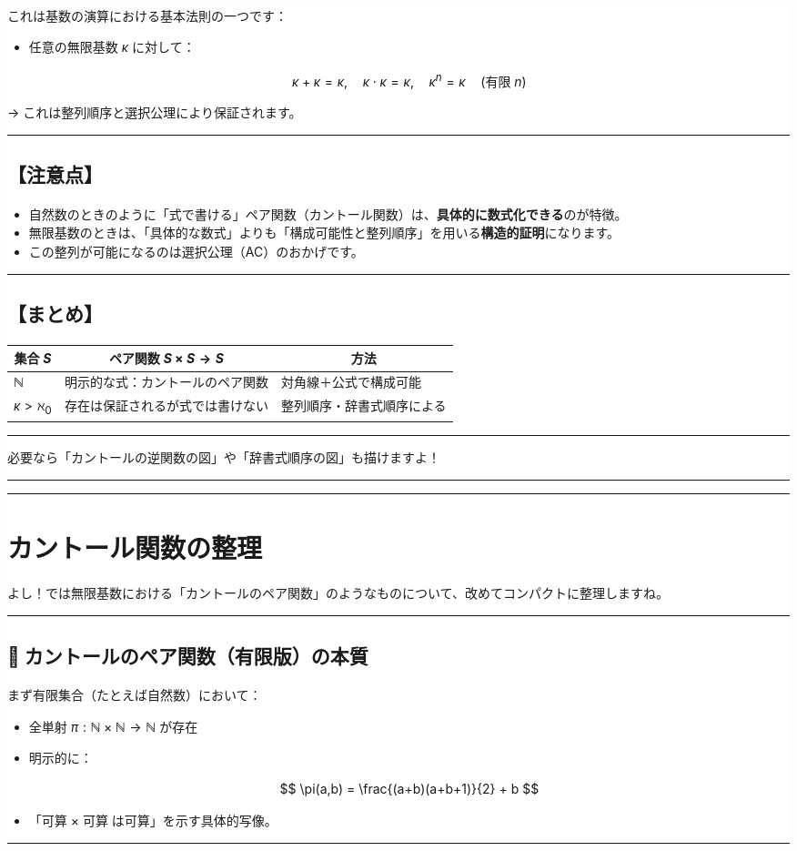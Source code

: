 これは基数の演算における基本法則の一つです：

* 任意の無限基数 $\kappa$ に対して：

  $$
  \kappa + \kappa = \kappa, \quad \kappa \cdot \kappa = \kappa, \quad \kappa^n = \kappa \quad (\text{有限 } n)
  $$

→ これは整列順序と選択公理により保証されます。

---

## 【注意点】

* 自然数のときのように「式で書ける」ペア関数（カントール関数）は、**具体的に数式化できる**のが特徴。
* 無限基数のときは、「具体的な数式」よりも「構成可能性と整列順序」を用いる**構造的証明**になります。
* この整列が可能になるのは選択公理（AC）のおかげです。

---

## 【まとめ】

| 集合 $S$              | ペア関数 $S \times S \to S$ | 方法            |
| ------------------- | ----------------------- | ------------- |
| $\mathbb{N}$        | 明示的な式：カントールのペア関数        | 対角線＋公式で構成可能   |
| $\kappa > \aleph_0$ | 存在は保証されるが式では書けない        | 整列順序・辞書式順序による |

---

必要なら「カントールの逆関数の図」や「辞書式順序の図」も描けますよ！

---
---

# カントール関数の整理
よし！では無限基数における「カントールのペア関数」のようなものについて、改めてコンパクトに整理しますね。

---

## 🌟 カントールのペア関数（有限版）の本質

まず有限集合（たとえば自然数）において：

* 全単射 $\pi: \mathbb{N} \times \mathbb{N} \to \mathbb{N}$ が存在
* 明示的に：

  $$
  \pi(a,b) = \frac{(a+b)(a+b+1)}{2} + b
  $$
* 「可算 × 可算 は可算」を示す具体的写像。

---